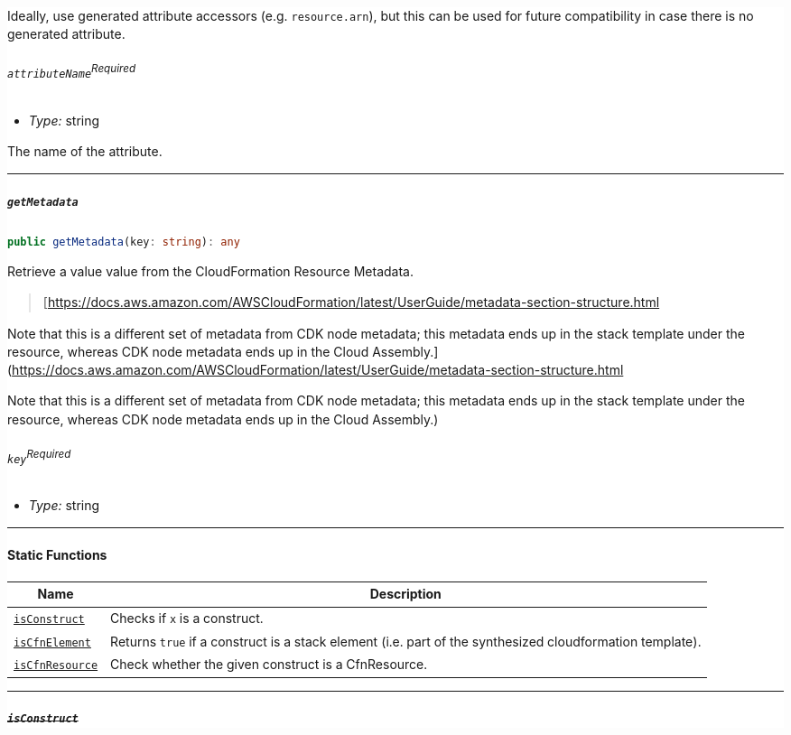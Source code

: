 Ideally, use generated attribute accessors (e.g. `resource.arn`), but this can be used for future compatibility
in case there is no generated attribute.

###### `attributeName`<sup>Required</sup> <a name="attributeName" id="@mongodbatlas-awscdk/datalakes.CfnDataLakes.getAtt.parameter.attributeName"></a>

- *Type:* string

The name of the attribute.

---

##### `getMetadata` <a name="getMetadata" id="@mongodbatlas-awscdk/datalakes.CfnDataLakes.getMetadata"></a>

```typescript
public getMetadata(key: string): any
```

Retrieve a value value from the CloudFormation Resource Metadata.

> [https://docs.aws.amazon.com/AWSCloudFormation/latest/UserGuide/metadata-section-structure.html

Note that this is a different set of metadata from CDK node metadata; this
metadata ends up in the stack template under the resource, whereas CDK
node metadata ends up in the Cloud Assembly.](https://docs.aws.amazon.com/AWSCloudFormation/latest/UserGuide/metadata-section-structure.html

Note that this is a different set of metadata from CDK node metadata; this
metadata ends up in the stack template under the resource, whereas CDK
node metadata ends up in the Cloud Assembly.)

###### `key`<sup>Required</sup> <a name="key" id="@mongodbatlas-awscdk/datalakes.CfnDataLakes.getMetadata.parameter.key"></a>

- *Type:* string

---

#### Static Functions <a name="Static Functions" id="Static Functions"></a>

| **Name** | **Description** |
| --- | --- |
| <code><a href="#@mongodbatlas-awscdk/datalakes.CfnDataLakes.isConstruct">isConstruct</a></code> | Checks if `x` is a construct. |
| <code><a href="#@mongodbatlas-awscdk/datalakes.CfnDataLakes.isCfnElement">isCfnElement</a></code> | Returns `true` if a construct is a stack element (i.e. part of the synthesized cloudformation template). |
| <code><a href="#@mongodbatlas-awscdk/datalakes.CfnDataLakes.isCfnResource">isCfnResource</a></code> | Check whether the given construct is a CfnResource. |

---

##### ~~`isConstruct`~~ <a name="isConstruct" id="@mongodbatlas-awscdk/datalakes.CfnDataLakes.isConstruct"></a>
